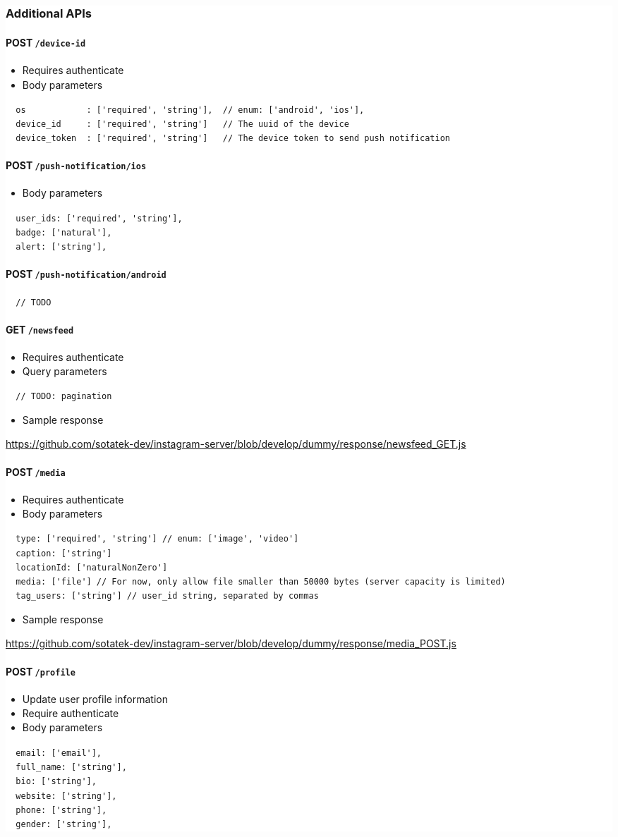 ### Additional APIs

#### POST `/device-id`
- Requires authenticate
- Body parameters
```
  os            : ['required', 'string'],  // enum: ['android', 'ios'],
  device_id     : ['required', 'string']   // The uuid of the device
  device_token  : ['required', 'string']   // The device token to send push notification
```

#### POST `/push-notification/ios`
- Body parameters
```
  user_ids: ['required', 'string'],
  badge: ['natural'],
  alert: ['string'],
```

#### POST `/push-notification/android`
```
  // TODO
```

#### GET `/newsfeed`
- Requires authenticate
- Query parameters
```
  // TODO: pagination
```
- Sample response

https://github.com/sotatek-dev/instagram-server/blob/develop/dummy/response/newsfeed_GET.js

#### POST `/media`
- Requires authenticate
- Body parameters
```
  type: ['required', 'string'] // enum: ['image', 'video']
  caption: ['string']
  locationId: ['naturalNonZero']
  media: ['file'] // For now, only allow file smaller than 50000 bytes (server capacity is limited)
  tag_users: ['string'] // user_id string, separated by commas
```
- Sample response

https://github.com/sotatek-dev/instagram-server/blob/develop/dummy/response/media_POST.js

#### POST `/profile`
- Update user profile information
- Require authenticate
- Body parameters
```
  email: ['email'],
  full_name: ['string'],
  bio: ['string'],
  website: ['string'],
  phone: ['string'],
  gender: ['string'],
```
